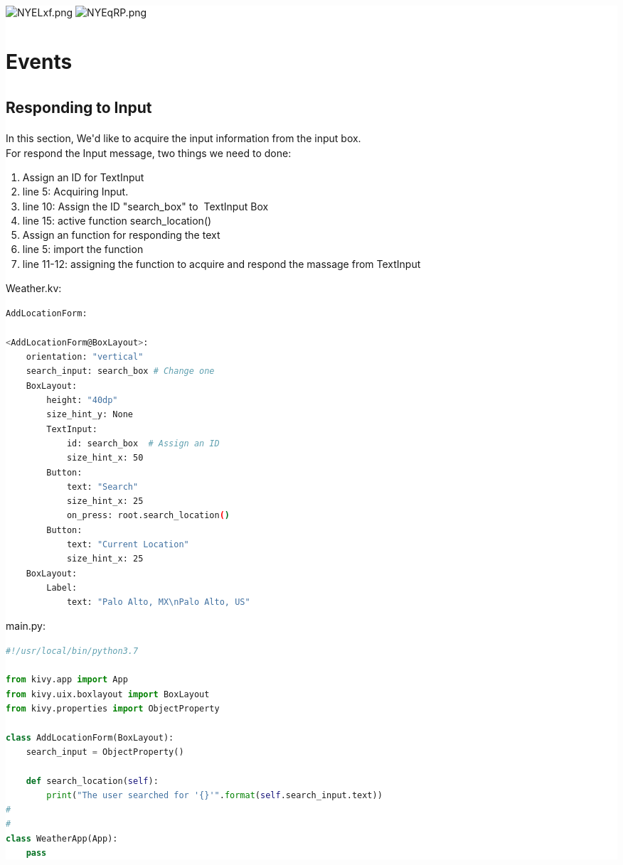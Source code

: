 ![NYELxf.png](https://s1.ax1x.com/2020/06/22/NYELxf.png)
![NYEqRP.png](https://s1.ax1x.com/2020/06/22/NYEqRP.png)


<a name="lQqQJ"></a>
# Events

<a name="H5ps8"></a>
## Responding to Input
In this section, We'd like to acquire the input information from the input box.<br />For respond the Input message, two things we need to done:

1. Assign an ID for TextInput
  1. line 5: Acquiring Input.
  1. line 10: Assign the ID "search_box" to  TextInput Box 
  1. line 15: active function search_location()
2. Assign an function for responding the text
  1. line 5: import the function
  1. line 11-12: assigning the function to acquire and respond the massage from TextInput

Weather.kv:
```bash
AddLocationForm:

<AddLocationForm@BoxLayout>:
    orientation: "vertical"
    search_input: search_box # Change one
    BoxLayout:
        height: "40dp"
        size_hint_y: None
        TextInput:
            id: search_box  # Assign an ID
            size_hint_x: 50
        Button:
            text: "Search"
            size_hint_x: 25
            on_press: root.search_location()
        Button:
            text: "Current Location"
            size_hint_x: 25
    BoxLayout:
        Label:
            text: "Palo Alto, MX\nPalo Alto, US"
```

main.py:
```python
#!/usr/local/bin/python3.7

from kivy.app import App
from kivy.uix.boxlayout import BoxLayout
from kivy.properties import ObjectProperty

class AddLocationForm(BoxLayout):
    search_input = ObjectProperty()

    def search_location(self):
        print("The user searched for '{}'".format(self.search_input.text))
#
#
class WeatherApp(App):
    pass

```